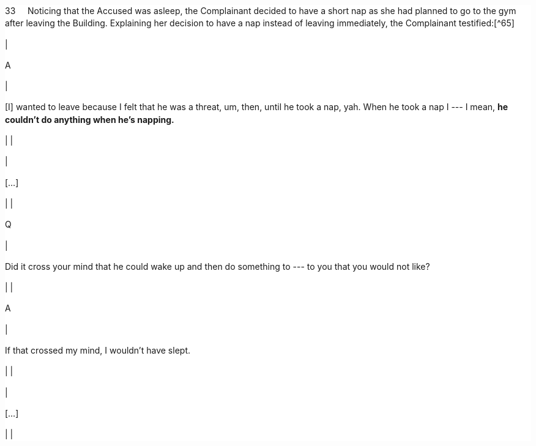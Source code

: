 33     Noticing that the Accused was asleep, the Complainant decided to have a short nap as she had planned to go to the gym after leaving the Building. Explaining her decision to have a nap instead of leaving immediately, the Complainant testified:[^65]

>   
| 

A

 | 

\[I\] wanted to leave because I felt that he was a threat, um, then, until he took a nap, yah. When he took a nap I --- I mean, **he couldn’t do anything when he’s napping.**

 |
| 

 | 

\[…\]

 |
| 

Q

 | 

Did it cross your mind that he could wake up and then do something to --- to you that you would not like?

 |
| 

A

 | 

If that crossed my mind, I wouldn’t have slept.

 |
| 

 | 

\[…\]

 |
| 
